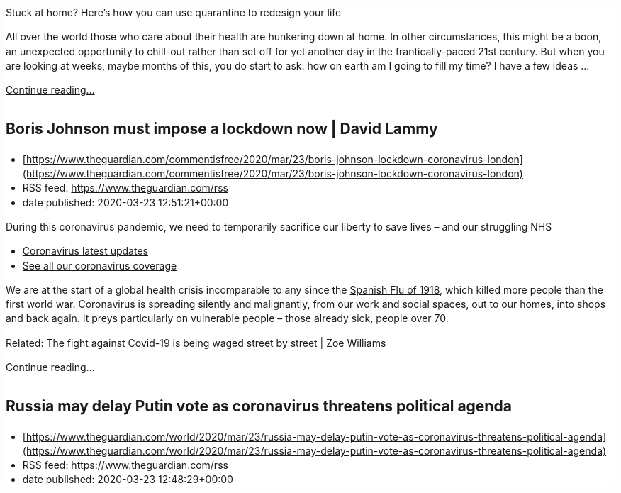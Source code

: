 <p>Stuck at home? Here’s how you can use quarantine to redesign your life</p><p>All over the world those who care about their health are hunkering down at home. In other circumstances, this might be a boon, an unexpected opportunity to chill-out rather than set off for yet another day in the frantically-paced 21st century. But when you are looking at weeks, maybe months of this, you do start to ask: how on earth am I going to fill my time? I have a few ideas …</p> <a href="https://www.theguardian.com/commentisfree/2020/mar/23/your-coronavirus-sabbatical-starts-now-dont-let-it-go-to-waste">Continue reading...</a>

## Boris Johnson must impose a lockdown now | David Lammy
 - [https://www.theguardian.com/commentisfree/2020/mar/23/boris-johnson-lockdown-coronavirus-london](https://www.theguardian.com/commentisfree/2020/mar/23/boris-johnson-lockdown-coronavirus-london)
 - RSS feed: https://www.theguardian.com/rss
 - date published: 2020-03-23 12:51:21+00:00

<p>During this coronavirus pandemic, we need to temporarily sacrifice our liberty to save lives – and our struggling NHS<br /></p><ul><li><a href="https://www.theguardian.com/world/series/coronavirus-live/latest"> Coronavirus latest updates </a></li><li><a href="https://www.theguardian.com/world/coronavirus-outbreak">See all our coronavirus coverage</a></li></ul><p>We are at the start of a global health crisis incomparable to any since the <a href="https://www.theguardian.com/world/2018/sep/09/spanish-flu-pandemic-centenary-first-world-war">Spanish Flu of 1918</a>, which killed more people than the first world war. Coronavirus is spreading silently and malignantly, from our work and social spaces, out to our homes, into shops and back again. It preys particularly on <a href="https://www.theguardian.com/commentisfree/2020/mar/19/underlying-conditions-coronavirus-health">vulnerable people</a> – those already sick, people over 70.</p><p> <span>Related: </span><a href="https://www.theguardian.com/commentisfree/2020/mar/23/covid-19-activists-helping-elderly-vulnerable-people-political">The fight against Covid-19 is being waged street by street | Zoe Williams</a> </p> <a href="https://www.theguardian.com/commentisfree/2020/mar/23/boris-johnson-lockdown-coronavirus-london">Continue reading...</a>

## Russia may delay Putin vote as coronavirus threatens political agenda
 - [https://www.theguardian.com/world/2020/mar/23/russia-may-delay-putin-vote-as-coronavirus-threatens-political-agenda](https://www.theguardian.com/world/2020/mar/23/russia-may-delay-putin-vote-as-coronavirus-threatens-political-agenda)
 - RSS feed: https://www.theguardian.com/rss
 - date published: 2020-03-23 12:48:29+00:00

